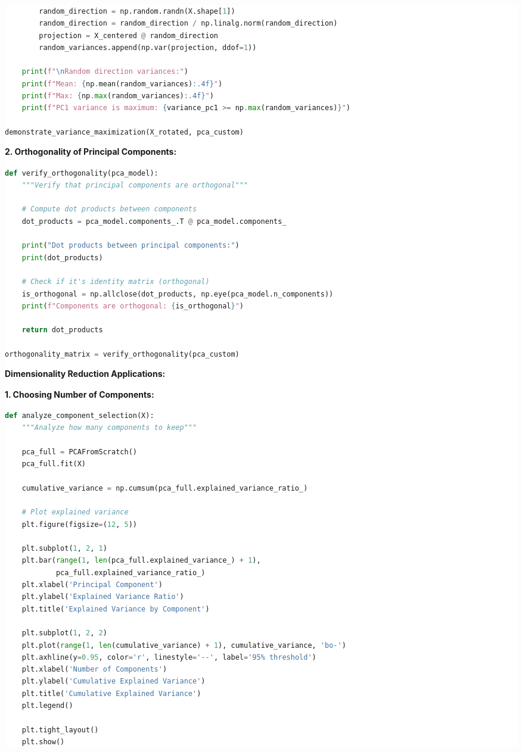 ```python
        random_direction = np.random.randn(X.shape[1])
        random_direction = random_direction / np.linalg.norm(random_direction)
        projection = X_centered @ random_direction
        random_variances.append(np.var(projection, ddof=1))
    
    print(f"\nRandom direction variances:")
    print(f"Mean: {np.mean(random_variances):.4f}")
    print(f"Max: {np.max(random_variances):.4f}")
    print(f"PC1 variance is maximum: {variance_pc1 >= np.max(random_variances)}")

demonstrate_variance_maximization(X_rotated, pca_custom)
```

**2. Orthogonality of Principal Components:**
```python
def verify_orthogonality(pca_model):
    """Verify that principal components are orthogonal"""
    
    # Compute dot products between components
    dot_products = pca_model.components_.T @ pca_model.components_
    
    print("Dot products between principal components:")
    print(dot_products)
    
    # Check if it's identity matrix (orthogonal)
    is_orthogonal = np.allclose(dot_products, np.eye(pca_model.n_components))
    print(f"Components are orthogonal: {is_orthogonal}")
    
    return dot_products

orthogonality_matrix = verify_orthogonality(pca_custom)
```

**Dimensionality Reduction Applications:**

**1. Choosing Number of Components:**
```python
def analyze_component_selection(X):
    """Analyze how many components to keep"""
    
    pca_full = PCAFromScratch()
    pca_full.fit(X)
    
    cumulative_variance = np.cumsum(pca_full.explained_variance_ratio_)
    
    # Plot explained variance
    plt.figure(figsize=(12, 5))
    
    plt.subplot(1, 2, 1)
    plt.bar(range(1, len(pca_full.explained_variance_) + 1), 
            pca_full.explained_variance_ratio_)
    plt.xlabel('Principal Component')
    plt.ylabel('Explained Variance Ratio')
    plt.title('Explained Variance by Component')
    
    plt.subplot(1, 2, 2)
    plt.plot(range(1, len(cumulative_variance) + 1), cumulative_variance, 'bo-')
    plt.axhline(y=0.95, color='r', linestyle='--', label='95% threshold')
    plt.xlabel('Number of Components')
    plt.ylabel('Cumulative Explained Variance')
    plt.title('Cumulative Explained Variance')
    plt.legend()
    
    plt.tight_layout()
    plt.show()
```